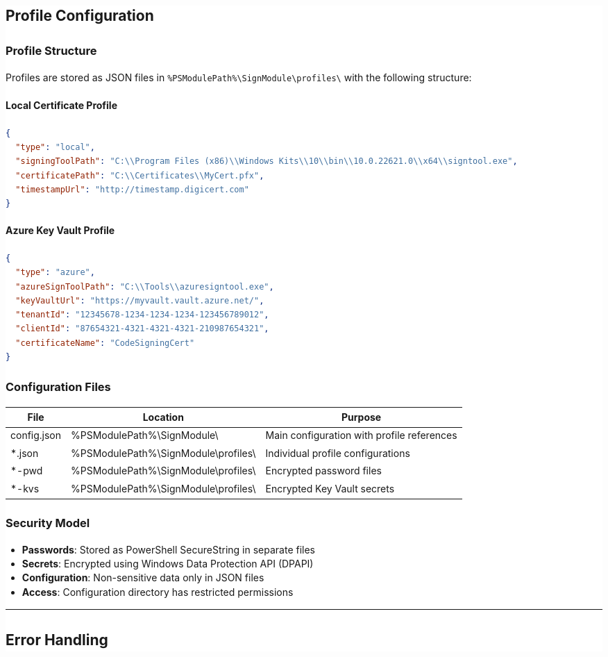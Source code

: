 
## Profile Configuration

### Profile Structure

Profiles are stored as JSON files in `%PSModulePath%\SignModule\profiles\` with the following structure:

#### Local Certificate Profile
```json
{
  "type": "local",
  "signingToolPath": "C:\\Program Files (x86)\\Windows Kits\\10\\bin\\10.0.22621.0\\x64\\signtool.exe",
  "certificatePath": "C:\\Certificates\\MyCert.pfx",
  "timestampUrl": "http://timestamp.digicert.com"
}
```

#### Azure Key Vault Profile
```json
{
  "type": "azure",
  "azureSignToolPath": "C:\\Tools\\azuresigntool.exe",
  "keyVaultUrl": "https://myvault.vault.azure.net/",
  "tenantId": "12345678-1234-1234-1234-123456789012",
  "clientId": "87654321-4321-4321-4321-210987654321",
  "certificateName": "CodeSigningCert"
}
```

### Configuration Files

| File | Location | Purpose |
|------|----------|---------|
| config.json | %PSModulePath%\SignModule\ | Main configuration with profile references |
| *.json | %PSModulePath%\SignModule\profiles\ | Individual profile configurations |
| *-pwd | %PSModulePath%\SignModule\profiles\ | Encrypted password files |
| *-kvs | %PSModulePath%\SignModule\profiles\ | Encrypted Key Vault secrets |

### Security Model

- **Passwords**: Stored as PowerShell SecureString in separate files
- **Secrets**: Encrypted using Windows Data Protection API (DPAPI)
- **Configuration**: Non-sensitive data only in JSON files
- **Access**: Configuration directory has restricted permissions

---

## Error Handling
